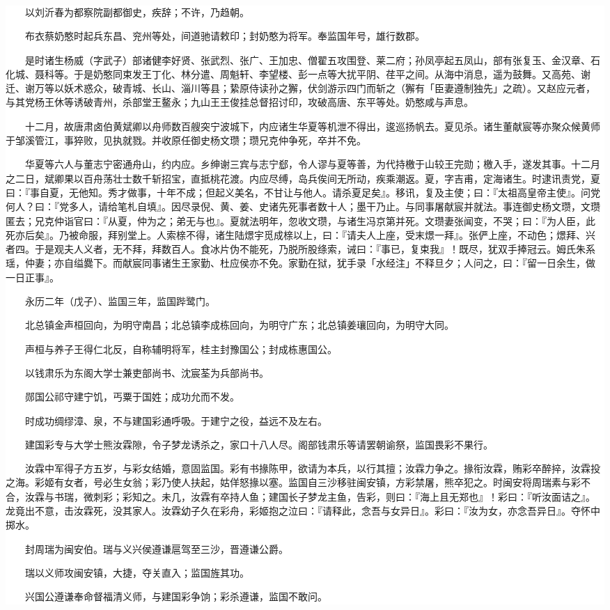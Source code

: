 　　以刘沂春为都察院副都御史，疾辞；不许，乃趋朝。

　　布衣蔡奶憨时起兵东昌、兖州等处，间道驰请敕印；封奶憨为将军。奉监国年号，雄行数郡。

　　是时诸生杨威（字武子）部诸健李好贤、张武烈、张广、王加忠、僧翟五攻围登、莱二府；孙凤亭起五凤山，部有张复玉、金汉章、石化城、聂科等。于是奶憨同束发王丁化、林分遣、周魁轩、李望楼、彭一点等大扰平阴、荏平之间。从海中消息，遥为鼓舞。又高苑、谢迁、谢万等以妖术惑众，破青城、长山、淄川等县；絷原侍读孙之獬，伏剑游示四门而斩之（獬有「臣妻遵制独先」之疏）。又赵应元者，与其党杨王休等诱破青州，杀部堂王鳌永；九山王王俊挂总督招讨印，攻破高唐、东平等处。奶憨咸与声息。

　　十二月，故唐肃卤伯黄斌卿以舟师数百艘突宁波城下，内应诸生华夏等机泄不得出，逡巡扬帆去。夏见杀。诸生董献宸等亦聚众候黄师于邹溪管江，事猝败，见执就戮。并收原任御史杨文瓒；瓒兄克仲争死，卒并不免。

　　华夏等六人与董志宁密通舟山，约内应。乡绅谢三宾与志宁郄，令人谬与夏等善，为代持檄于山较王完勋；檄入手，遂发其事。十二月之二日，斌卿果以百舟荡壮士数千斩招宝，直抵桃花渡。内应尽缚，岛兵俟间无所动，疾乘潮返。夏，字吉甫，定海诸生。时逮讯责党，夏曰：『事自夏，无他知。秀才做事，十年不成；但起义美名，不甘让与他人。请杀夏足矣』。移讯，复及主使；曰：『太祖高皇帝主使』。问党何人？曰：『党多人，请给笔札自填』。因尽录倪、黄、姜、史诸先死事者数十人；墨干乃止。与同事屠献宸并就法。事连御史杨文瓒，文瓒匿去；兄克仲诣官曰：『从夏，仲为之；弟无与也』。夏就法明年，忽收文瓒，与诸生冯京第并死。文瓒妻张闻变，不哭；曰：『为人臣，此死亦后矣』。乃被命服，拜别堂上。人索榇不得，诸生陆燝宇觅成榇以上，曰：『请夫人上座，受末燝一拜』。张俨上座，不动色；燝拜、兴者四。于是观夫人义者，无不拜，拜数百人。食冰片伪不能死，乃脱所股绦索，诫曰：『事已，复束我』！既尽，犹双手捧冠云。姆氏朱系瑶，仲妻；亦自缢爨下。而献宸同事诸生王家勤、杜应侯亦不免。家勤在狱，犹手录「水经注」不释旦夕；人问之，曰：『留一日余生，做一日正事』。 

　　永历二年（戊子）、监国三年，监国跸鹭门。

　　北总镇金声桓回向，为明守南昌；北总镇李成栋回向，为明守广东；北总镇姜瓖回向，为明守大同。

　　声桓与养子王得仁北反，自称辅明将军，桂主封豫国公；封成栋惠国公。

　　以钱肃乐为东阁大学士兼吏部尚书、沈宸荃为兵部尚书。

　　郧国公祁守建宁饥，丐粟于国姓；成功允而不发。

　　时成功绸缪漳、泉，不与建国彩通呼吸。于建宁之役，益远不及左右。

　　建国彩专与大学士熊汝霖隙，令子梦龙诱杀之，家口十八人尽。阁部钱肃乐等请罢朝谕祭，监国畏彩不果行。

　　汝霖中军得子方五岁，与彩女结婚，意固监国。彩有书掾陈甲，欲请为本兵，以行其擅；汝霖力争之。掾衔汝霖，贿彩卒醉捽，汝霖投之海。彩姬有女者，号必生女翁；彩乃使人扶起，姑佯怒掾以塞。监国自三沙移驻闽安镇，方彩禁屠，熊卒犯之。时闽安将周瑞素与彩不合，汝霖与书瑞，微刺彩；彩知之。未几，汝霖有卒持人鱼；建国长子梦龙主鱼，告彩，则曰：『海上且无郑也』！彩曰：『听汝面诘之』。龙竟出不意，击汝霖死，没其家人。汝霖幼子久在彩舟，彩姬抱之泣曰：『请释此，念吾与女异日』。彩曰：『汝为女，亦念吾异日』。夺怀中掷水。

　　封周瑞为闽安伯。瑞与义兴侯遵谦扈驾至三沙，晋遵谦公爵。

　　瑞以义师攻闽安镇，大捷，夺关直入；监国旌其功。

　　兴国公遵谦奉命督福清义师，与建国彩争饷；彩杀遵谦，监国不敢问。

